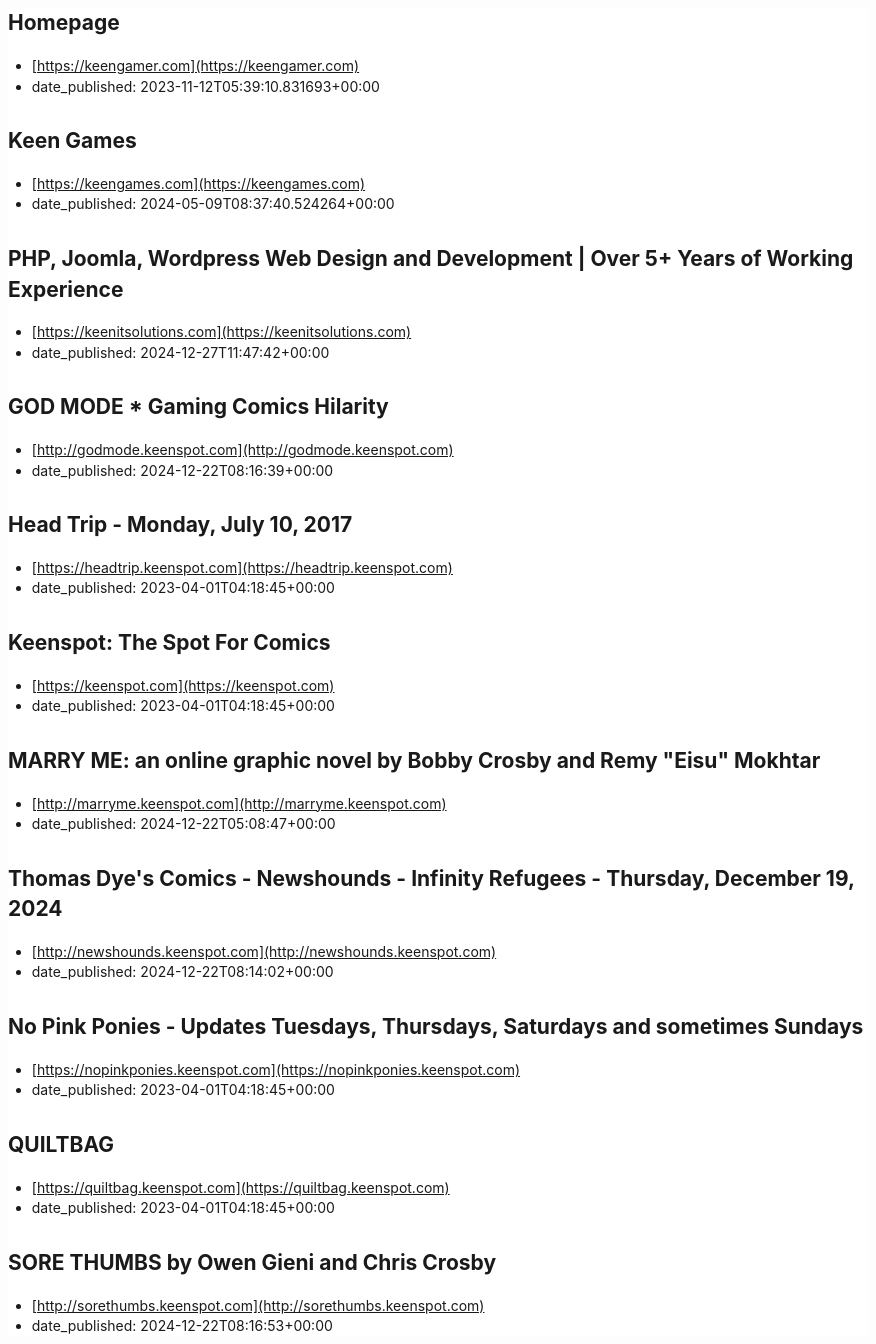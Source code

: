  ## Homepage
 - [https://keengamer.com](https://keengamer.com)
 - date_published: 2023-11-12T05:39:10.831693+00:00

 ## Keen Games
 - [https://keengames.com](https://keengames.com)
 - date_published: 2024-05-09T08:37:40.524264+00:00

 ## PHP, Joomla, Wordpress  Web Design and Development | Over 5+ Years of Working Experience
 - [https://keenitsolutions.com](https://keenitsolutions.com)
 - date_published: 2024-12-27T11:47:42+00:00

 ## GOD MODE * Gaming Comics Hilarity
 - [http://godmode.keenspot.com](http://godmode.keenspot.com)
 - date_published: 2024-12-22T08:16:39+00:00

 ## Head Trip - Monday, July 10, 2017
 - [https://headtrip.keenspot.com](https://headtrip.keenspot.com)
 - date_published: 2023-04-01T04:18:45+00:00

 ## Keenspot: The Spot For Comics
 - [https://keenspot.com](https://keenspot.com)
 - date_published: 2023-04-01T04:18:45+00:00

 ## MARRY ME: an online graphic novel by Bobby Crosby and Remy "Eisu" Mokhtar
 - [http://marryme.keenspot.com](http://marryme.keenspot.com)
 - date_published: 2024-12-22T05:08:47+00:00

 ## Thomas Dye's Comics - Newshounds - Infinity Refugees - Thursday, December 19, 2024
 - [http://newshounds.keenspot.com](http://newshounds.keenspot.com)
 - date_published: 2024-12-22T08:14:02+00:00

 ## No Pink Ponies - Updates Tuesdays, Thursdays, Saturdays and sometimes Sundays
 - [https://nopinkponies.keenspot.com](https://nopinkponies.keenspot.com)
 - date_published: 2023-04-01T04:18:45+00:00

 ## QUILTBAG
 - [https://quiltbag.keenspot.com](https://quiltbag.keenspot.com)
 - date_published: 2023-04-01T04:18:45+00:00

 ## SORE THUMBS by Owen Gieni and Chris Crosby
 - [http://sorethumbs.keenspot.com](http://sorethumbs.keenspot.com)
 - date_published: 2024-12-22T08:16:53+00:00
